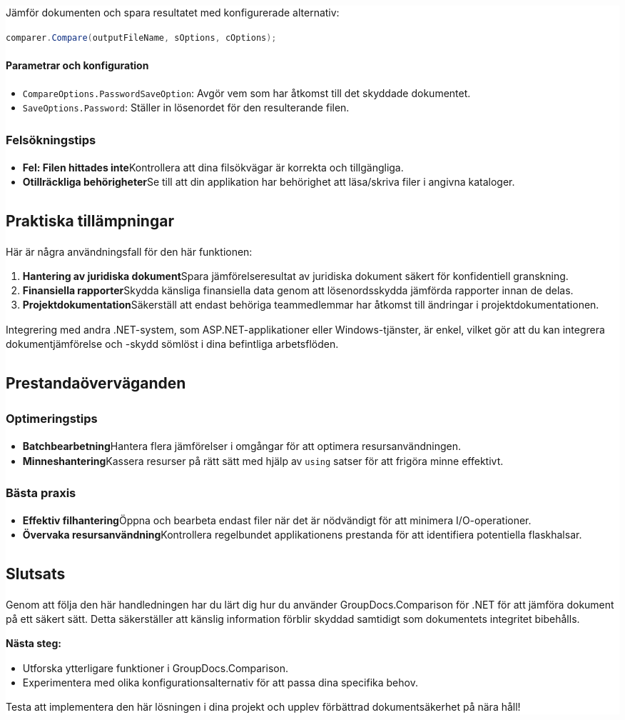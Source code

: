    Jämför dokumenten och spara resultatet med konfigurerade alternativ:
   ```csharp
   comparer.Compare(outputFileName, sOptions, cOptions);
   ```

#### Parametrar och konfiguration
- `CompareOptions.PasswordSaveOption`: Avgör vem som har åtkomst till det skyddade dokumentet.
- `SaveOptions.Password`: Ställer in lösenordet för den resulterande filen.

### Felsökningstips
- **Fel: Filen hittades inte**Kontrollera att dina filsökvägar är korrekta och tillgängliga.
- **Otillräckliga behörigheter**Se till att din applikation har behörighet att läsa/skriva filer i angivna kataloger.

## Praktiska tillämpningar
Här är några användningsfall för den här funktionen:
1. **Hantering av juridiska dokument**Spara jämförelseresultat av juridiska dokument säkert för konfidentiell granskning.
2. **Finansiella rapporter**Skydda känsliga finansiella data genom att lösenordsskydda jämförda rapporter innan de delas.
3. **Projektdokumentation**Säkerställ att endast behöriga teammedlemmar har åtkomst till ändringar i projektdokumentationen.

Integrering med andra .NET-system, som ASP.NET-applikationer eller Windows-tjänster, är enkel, vilket gör att du kan integrera dokumentjämförelse och -skydd sömlöst i dina befintliga arbetsflöden.

## Prestandaöverväganden
### Optimeringstips
- **Batchbearbetning**Hantera flera jämförelser i omgångar för att optimera resursanvändningen.
- **Minneshantering**Kassera resurser på rätt sätt med hjälp av `using` satser för att frigöra minne effektivt.

### Bästa praxis
- **Effektiv filhantering**Öppna och bearbeta endast filer när det är nödvändigt för att minimera I/O-operationer.
- **Övervaka resursanvändning**Kontrollera regelbundet applikationens prestanda för att identifiera potentiella flaskhalsar.

## Slutsats
Genom att följa den här handledningen har du lärt dig hur du använder GroupDocs.Comparison för .NET för att jämföra dokument på ett säkert sätt. Detta säkerställer att känslig information förblir skyddad samtidigt som dokumentets integritet bibehålls.

**Nästa steg:**
- Utforska ytterligare funktioner i GroupDocs.Comparison.
- Experimentera med olika konfigurationsalternativ för att passa dina specifika behov.

Testa att implementera den här lösningen i dina projekt och upplev förbättrad dokumentsäkerhet på nära håll!
